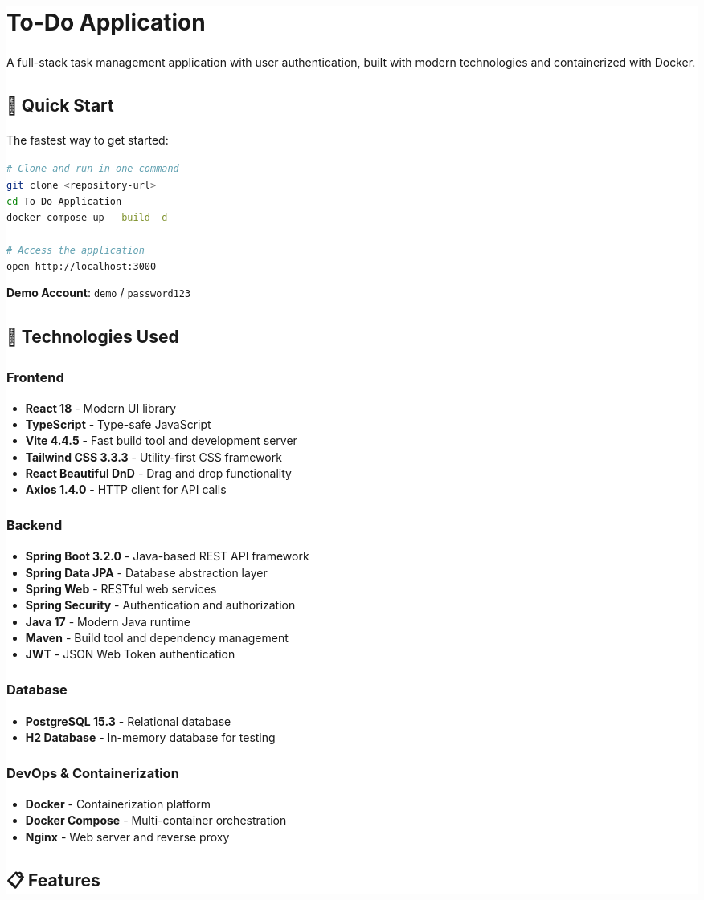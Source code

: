 # To-Do Application

A full-stack task management application with user authentication, built with modern technologies and containerized with Docker.

## 🚀 Quick Start

The fastest way to get started:

```bash
# Clone and run in one command
git clone <repository-url>
cd To-Do-Application
docker-compose up --build -d

# Access the application
open http://localhost:3000
```

**Demo Account**: `demo` / `password123`

## 🚀 Technologies Used

### Frontend
- **React 18** - Modern UI library
- **TypeScript** - Type-safe JavaScript
- **Vite 4.4.5** - Fast build tool and development server
- **Tailwind CSS 3.3.3** - Utility-first CSS framework
- **React Beautiful DnD** - Drag and drop functionality
- **Axios 1.4.0** - HTTP client for API calls

### Backend
- **Spring Boot 3.2.0** - Java-based REST API framework
- **Spring Data JPA** - Database abstraction layer
- **Spring Web** - RESTful web services
- **Spring Security** - Authentication and authorization
- **Java 17** - Modern Java runtime
- **Maven** - Build tool and dependency management
- **JWT** - JSON Web Token authentication

### Database
- **PostgreSQL 15.3** - Relational database
- **H2 Database** - In-memory database for testing

### DevOps & Containerization
- **Docker** - Containerization platform
- **Docker Compose** - Multi-container orchestration
- **Nginx** - Web server and reverse proxy

## 📋 Features
